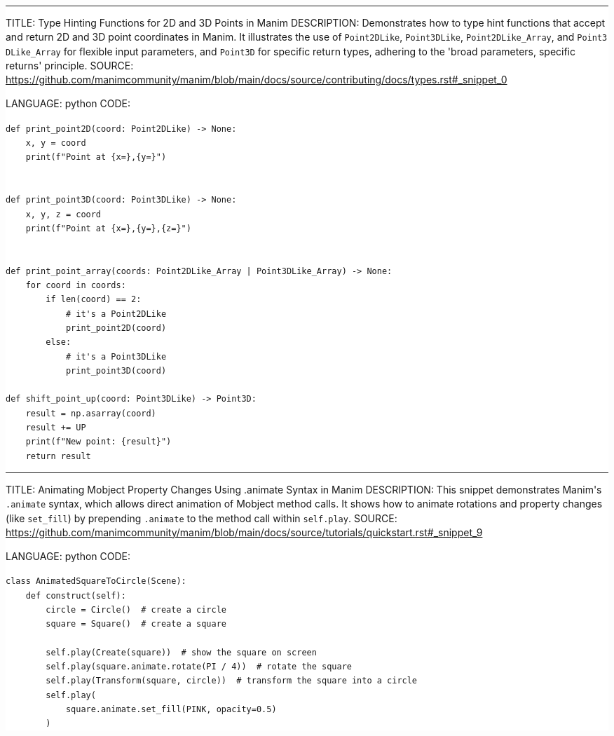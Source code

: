 ----------------------------------------

TITLE: Type Hinting Functions for 2D and 3D Points in Manim
DESCRIPTION: Demonstrates how to type hint functions that accept and return 2D and 3D point coordinates in Manim. It illustrates the use of `Point2DLike`, `Point3DLike`, `Point2DLike_Array`, and `Point3DLike_Array` for flexible input parameters, and `Point3D` for specific return types, adhering to the 'broad parameters, specific returns' principle.
SOURCE: https://github.com/manimcommunity/manim/blob/main/docs/source/contributing/docs/types.rst#_snippet_0

LANGUAGE: python
CODE:
```
def print_point2D(coord: Point2DLike) -> None:
    x, y = coord
    print(f"Point at {x=},{y=}")


def print_point3D(coord: Point3DLike) -> None:
    x, y, z = coord
    print(f"Point at {x=},{y=},{z=}")


def print_point_array(coords: Point2DLike_Array | Point3DLike_Array) -> None:
    for coord in coords:
        if len(coord) == 2:
            # it's a Point2DLike
            print_point2D(coord)
        else:
            # it's a Point3DLike
            print_point3D(coord)

def shift_point_up(coord: Point3DLike) -> Point3D:
    result = np.asarray(coord)
    result += UP
    print(f"New point: {result}")
    return result
```

----------------------------------------

TITLE: Animating Mobject Property Changes Using .animate Syntax in Manim
DESCRIPTION: This snippet demonstrates Manim's `.animate` syntax, which allows direct animation of Mobject method calls. It shows how to animate rotations and property changes (like `set_fill`) by prepending `.animate` to the method call within `self.play`.
SOURCE: https://github.com/manimcommunity/manim/blob/main/docs/source/tutorials/quickstart.rst#_snippet_9

LANGUAGE: python
CODE:
```
class AnimatedSquareToCircle(Scene):
    def construct(self):
        circle = Circle()  # create a circle
        square = Square()  # create a square

        self.play(Create(square))  # show the square on screen
        self.play(square.animate.rotate(PI / 4))  # rotate the square
        self.play(Transform(square, circle))  # transform the square into a circle
        self.play(
            square.animate.set_fill(PINK, opacity=0.5)
        )
```
